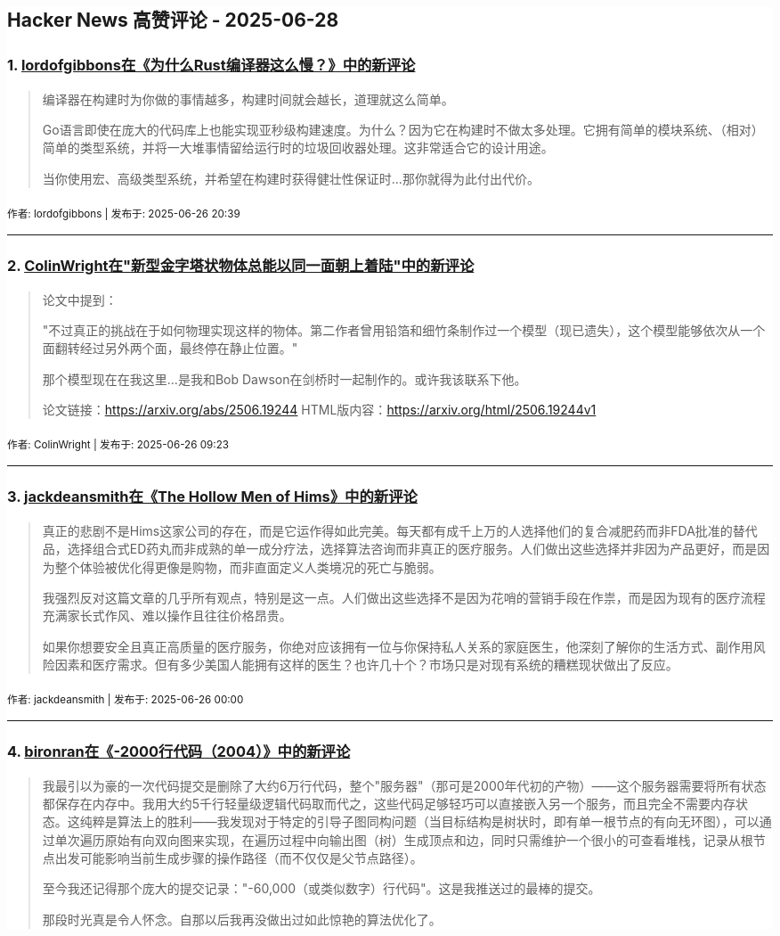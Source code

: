 ## Hacker News 高赞评论 - 2025-06-28


### 1. [lordofgibbons在《为什么Rust编译器这么慢？》中的新评论](https://news.ycombinator.com/item?id=44391100)
> 编译器在构建时为你做的事情越多，构建时间就会越长，道理就这么简单。
> 
> Go语言即使在庞大的代码库上也能实现亚秒级构建速度。为什么？因为它在构建时不做太多处理。它拥有简单的模块系统、（相对）简单的类型系统，并将一大堆事情留给运行时的垃圾回收器处理。这非常适合它的设计用途。
> 
> 当你使用宏、高级类型系统，并希望在构建时获得健壮性保证时...那你就得为此付出代价。

<sub>作者: lordofgibbons | 发布于: 2025-06-26 20:39</sub>

---

### 2. [ColinWright在"新型金字塔状物体总能以同一面朝上着陆"中的新评论](https://news.ycombinator.com/item?id=44385633)
> 论文中提到：
> 
> "不过真正的挑战在于如何物理实现这样的物体。第二作者曾用铅箔和细竹条制作过一个模型（现已遗失），这个模型能够依次从一个面翻转经过另外两个面，最终停在静止位置。"
> 
> 那个模型现在在我这里...是我和Bob Dawson在剑桥时一起制作的。或许我该联系下他。
> 
> 论文链接：<https://arxiv.org/abs/2506.19244>
> HTML版内容：<https://arxiv.org/html/2506.19244v1>

<sub>作者: ColinWright | 发布于: 2025-06-26 09:23</sub>

---

### 3. [jackdeansmith在《The Hollow Men of Hims》中的新评论](https://news.ycombinator.com/item?id=44382963)
> 真正的悲剧不是Hims这家公司的存在，而是它运作得如此完美。每天都有成千上万的人选择他们的复合减肥药而非FDA批准的替代品，选择组合式ED药丸而非成熟的单一成分疗法，选择算法咨询而非真正的医疗服务。人们做出这些选择并非因为产品更好，而是因为整个体验被优化得更像是购物，而非直面定义人类境况的死亡与脆弱。
> 
> 我强烈反对这篇文章的几乎所有观点，特别是这一点。人们做出这些选择不是因为花哨的营销手段在作祟，而是因为现有的医疗流程充满家长式作风、难以操作且往往价格昂贵。
> 
> 如果你想要安全且真正高质量的医疗服务，你绝对应该拥有一位与你保持私人关系的家庭医生，他深刻了解你的生活方式、副作用风险因素和医疗需求。但有多少美国人能拥有这样的医生？也许几十个？市场只是对现有系统的糟糕现状做出了反应。

<sub>作者: jackdeansmith | 发布于: 2025-06-26 00:00</sub>

---

### 4. [bironran在《-2000行代码（2004）》中的新评论](https://news.ycombinator.com/item?id=44382555)
> 我最引以为豪的一次代码提交是删除了大约6万行代码，整个"服务器"（那可是2000年代初的产物）——这个服务器需要将所有状态都保存在内存中。我用大约5千行轻量级逻辑代码取而代之，这些代码足够轻巧可以直接嵌入另一个服务，而且完全不需要内存状态。这纯粹是算法上的胜利——我发现对于特定的引导子图同构问题（当目标结构是树状时，即有单一根节点的有向无环图），可以通过单次遍历原始有向双向图来实现，在遍历过程中向输出图（树）生成顶点和边，同时只需维护一个很小的可查看堆栈，记录从根节点出发可能影响当前生成步骤的操作路径（而不仅仅是父节点路径）。
> 
> 至今我还记得那个庞大的提交记录："-60,000（或类似数字）行代码"。这是我推送过的最棒的提交。
> 
> 那段时光真是令人怀念。自那以后我再没做出过如此惊艳的算法优化了。
